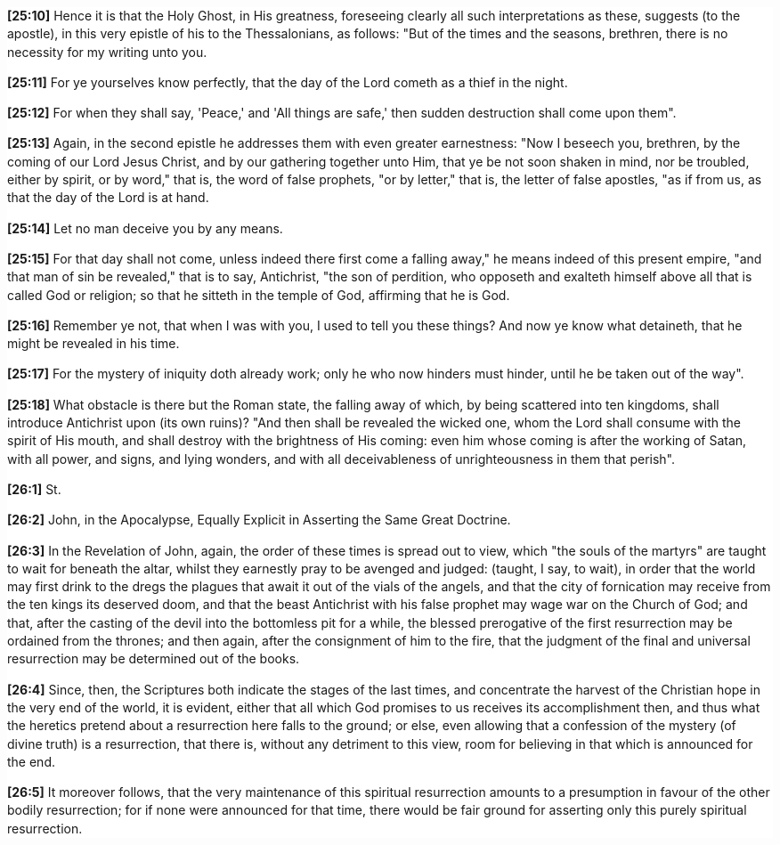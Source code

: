 **[25:10]** Hence it is that the Holy Ghost, in His greatness, foreseeing clearly all such interpretations as these, suggests (to the apostle), in this very epistle of his to the Thessalonians, as follows: "But of the times and the seasons, brethren, there is no necessity for my writing unto you.

**[25:11]** For ye yourselves know perfectly, that the day of the Lord cometh as a thief in the night.

**[25:12]** For when they shall say, 'Peace,' and 'All things are safe,' then sudden destruction shall come upon them".

**[25:13]** Again, in the second epistle he addresses them with even greater earnestness: "Now I beseech you, brethren, by the coming of our Lord Jesus Christ, and by our gathering together unto Him, that ye be not soon shaken in mind, nor be troubled, either by spirit, or by word," that is, the word of false prophets, "or by letter," that is, the letter of false apostles, "as if from us, as that the day of the Lord is at hand.

**[25:14]** Let no man deceive you by any means.

**[25:15]** For that day shall not come, unless indeed there first come a falling away," he means indeed of this present empire, "and that man of sin be revealed," that is to say, Antichrist, "the son of perdition, who opposeth and exalteth himself above all that is called God or religion; so that he sitteth in the temple of God, affirming that he is God.

**[25:16]** Remember ye not, that when I was with you, I used to tell you these things? And now ye know what detaineth, that he might be revealed in his time.

**[25:17]** For the mystery of iniquity doth already work; only he who now hinders must hinder, until he be taken out of the way".

**[25:18]** What obstacle is there but the Roman state, the falling away of which, by being scattered into ten kingdoms, shall introduce Antichrist upon (its own ruins)?  "And then shall be revealed the wicked one, whom the Lord shall consume with the spirit of His mouth, and shall destroy with the brightness of His coming: even him whose coming is after the working of Satan, with all power, and signs, and lying wonders, and with all deceivableness of unrighteousness in them that perish".

**[26:1]** St.

**[26:2]** John, in the Apocalypse, Equally Explicit in Asserting the Same Great Doctrine.

**[26:3]** In the Revelation of John, again, the order of these times is spread out to view, which "the souls of the martyrs" are taught to wait for beneath the altar, whilst they earnestly pray to be avenged and judged: (taught, I say, to wait), in order that the world may first drink to the dregs the plagues that await it out of the vials of the angels, and that the city of fornication may receive from the ten kings its deserved doom, and that the beast Antichrist with his false prophet may wage war on the Church of God; and that, after the casting of the devil into the bottomless pit for a while, the blessed prerogative of the first resurrection may be ordained from the thrones; and then again, after the consignment of him to the fire, that the judgment of the final and universal resurrection may be determined out of the books.

**[26:4]** Since, then, the Scriptures both indicate the stages of the last times, and concentrate the harvest of the Christian hope in the very end of the world, it is evident, either that all which God promises to us receives its accomplishment then, and thus what the heretics pretend about a resurrection here falls to the ground; or else, even allowing that a confession of the mystery (of divine truth) is a resurrection, that there is, without any detriment to this view, room for believing in that which is announced for the end.

**[26:5]** It moreover follows, that the very maintenance of this spiritual resurrection amounts to a presumption in favour of the other bodily resurrection; for if none were announced for that time, there would be fair ground for asserting only this purely spiritual resurrection.
